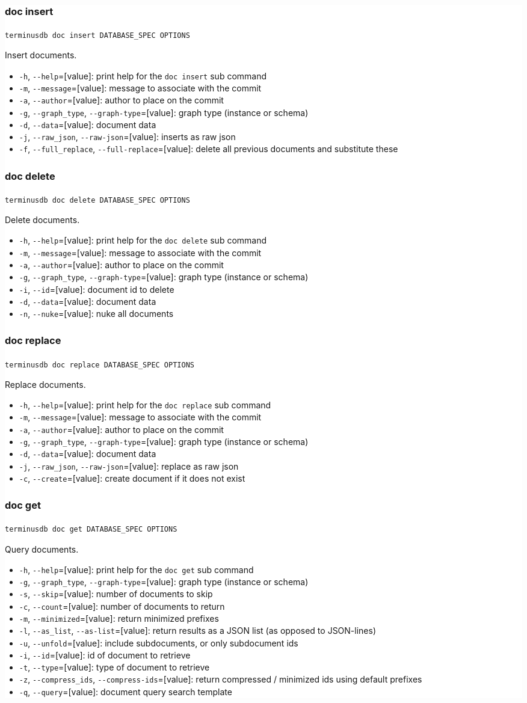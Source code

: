 ### doc insert

`terminusdb doc insert DATABASE_SPEC OPTIONS`

Insert documents.

* `-h`, `--help`=\[value]: print help for the `doc insert` sub command
* `-m`, `--message`=\[value]: message to associate with the commit
* `-a`, `--author`=\[value]: author to place on the commit
* `-g`, `--graph_type`, `--graph-type`=\[value]: graph type (instance or schema)
* `-d`, `--data`=\[value]: document data
* `-j`, `--raw_json`, `--raw-json`=\[value]: inserts as raw json
* `-f`, `--full_replace`, `--full-replace`=\[value]: delete all previous documents and substitute these

### doc delete

`terminusdb doc delete DATABASE_SPEC OPTIONS`

Delete documents.

* `-h`, `--help`=\[value]: print help for the `doc delete` sub command
* `-m`, `--message`=\[value]: message to associate with the commit
* `-a`, `--author`=\[value]: author to place on the commit
* `-g`, `--graph_type`, `--graph-type`=\[value]: graph type (instance or schema)
* `-i`, `--id`=\[value]: document id to delete
* `-d`, `--data`=\[value]: document data
* `-n`, `--nuke`=\[value]: nuke all documents

### doc replace

`terminusdb doc replace DATABASE_SPEC OPTIONS`

Replace documents.

* `-h`, `--help`=\[value]: print help for the `doc replace` sub command
* `-m`, `--message`=\[value]: message to associate with the commit
* `-a`, `--author`=\[value]: author to place on the commit
* `-g`, `--graph_type`, `--graph-type`=\[value]: graph type (instance or schema)
* `-d`, `--data`=\[value]: document data
* `-j`, `--raw_json`, `--raw-json`=\[value]: replace as raw json
* `-c`, `--create`=\[value]: create document if it does not exist

### doc get

`terminusdb doc get DATABASE_SPEC OPTIONS`

Query documents.

* `-h`, `--help`=\[value]: print help for the `doc get` sub command
* `-g`, `--graph_type`, `--graph-type`=\[value]: graph type (instance or schema)
* `-s`, `--skip`=\[value]: number of documents to skip
* `-c`, `--count`=\[value]: number of documents to return
* `-m`, `--minimized`=\[value]: return minimized prefixes
* `-l`, `--as_list`, `--as-list`=\[value]: return results as a JSON list (as opposed to JSON-lines)
* `-u`, `--unfold`=\[value]: include subdocuments, or only subdocument ids
* `-i`, `--id`=\[value]: id of document to retrieve
* `-t`, `--type`=\[value]: type of document to retrieve
* `-z`, `--compress_ids`, `--compress-ids`=\[value]: return compressed / minimized ids using default prefixes
* `-q`, `--query`=\[value]: document query search template
